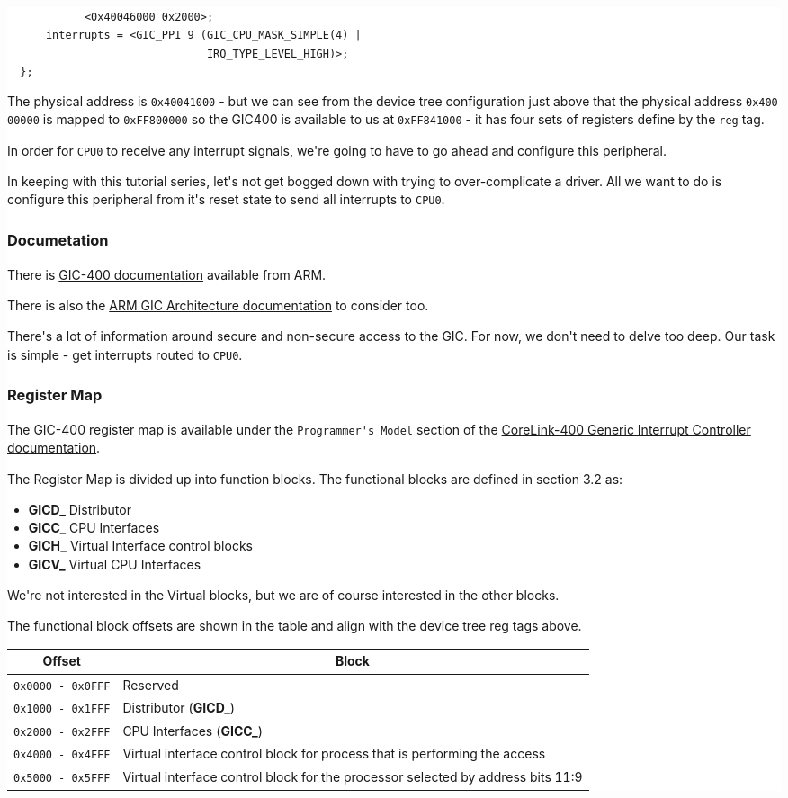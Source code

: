 ```text
            <0x40046000 0x2000>;
      interrupts = <GIC_PPI 9 (GIC_CPU_MASK_SIMPLE(4) |
                               IRQ_TYPE_LEVEL_HIGH)>;
  };
```

The physical address is `0x40041000` - but we can see from the device tree configuration just
above that the physical address `0x40000000` is mapped to `0xFF800000` so the GIC400 is available
to us at `0xFF841000` - it has four sets of registers define by the `reg` tag.

In order for `CPU0` to receive any interrupt signals, we're going to have to go ahead and
configure this peripheral.

In keeping with this tutorial series, let's not get bogged down with trying to over-complicate a
driver. All we want to do is configure this peripheral from it's reset state to send all
interrupts to `CPU0`.

### Documetation

There is [GIC-400 documentation](https://static.docs.arm.com/ddi0471/a/DDI0471A_gic400_r0p0_trm.pdf)
available from ARM.

There is also the [ARM GIC Architecture documentation](https://developer.arm.com/docs/ihi0048/b/arm-generic-interrupt-controller-architecture-version-20-architecture-specification)
to consider too.

There's a lot of information around secure and non-secure access to the GIC. For now, we don't
need to delve too deep. Our task is simple - get interrupts routed to `CPU0`.

### Register Map

The GIC-400 register map is available under the `Programmer's Model` section of the
[CoreLink-400 Generic Interrupt Controller documentation](https://static.docs.arm.com/ddi0471/a/DDI0471A_gic400_r0p0_trm.pdf).

The Register Map is divided up into function blocks. The functional blocks are defined in section 3.2 as:

- **GICD_** Distributor
- **GICC_** CPU Interfaces
- **GICH_** Virtual Interface control blocks
- **GICV_** Virtual CPU Interfaces

We're not interested in the Virtual blocks, but we are of course interested in the other blocks.

The functional block offsets are shown in the table and align with the device tree reg tags above.

| Offset            | Block    |
|-------------------|----------|
| `0x0000 - 0x0FFF` | Reserved |
| `0x1000 - 0x1FFF` | Distributor (**GICD_**) |
| `0x2000 - 0x2FFF` | CPU Interfaces (**GICC_**) |
| `0x4000 - 0x4FFF` | Virtual interface control block for process that is performing the access |
| `0x5000 - 0x5FFF` | Virtual interface control block for the processor selected by address bits 11:9 |
